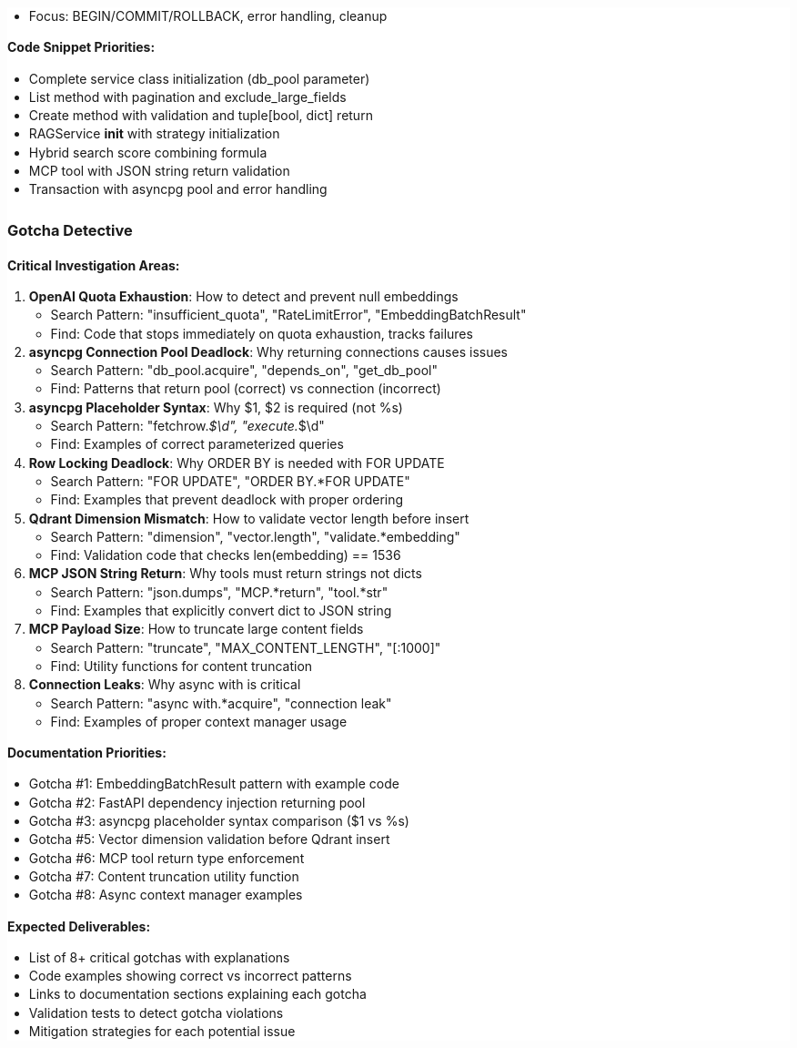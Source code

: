    - Focus: BEGIN/COMMIT/ROLLBACK, error handling, cleanup

**Code Snippet Priorities:**
- Complete service class initialization (db_pool parameter)
- List method with pagination and exclude_large_fields
- Create method with validation and tuple[bool, dict] return
- RAGService __init__ with strategy initialization
- Hybrid search score combining formula
- MCP tool with JSON string return validation
- Transaction with asyncpg pool and error handling

### Gotcha Detective
**Critical Investigation Areas:**
1. **OpenAI Quota Exhaustion**: How to detect and prevent null embeddings
   - Search Pattern: "insufficient_quota", "RateLimitError", "EmbeddingBatchResult"
   - Find: Code that stops immediately on quota exhaustion, tracks failures
2. **asyncpg Connection Pool Deadlock**: Why returning connections causes issues
   - Search Pattern: "db_pool.acquire", "depends_on", "get_db_pool"
   - Find: Patterns that return pool (correct) vs connection (incorrect)
3. **asyncpg Placeholder Syntax**: Why $1, $2 is required (not %s)
   - Search Pattern: "fetchrow.*\$\d", "execute.*\$\d"
   - Find: Examples of correct parameterized queries
4. **Row Locking Deadlock**: Why ORDER BY is needed with FOR UPDATE
   - Search Pattern: "FOR UPDATE", "ORDER BY.*FOR UPDATE"
   - Find: Examples that prevent deadlock with proper ordering
5. **Qdrant Dimension Mismatch**: How to validate vector length before insert
   - Search Pattern: "dimension", "vector.length", "validate.*embedding"
   - Find: Validation code that checks len(embedding) == 1536
6. **MCP JSON String Return**: Why tools must return strings not dicts
   - Search Pattern: "json.dumps", "MCP.*return", "tool.*str"
   - Find: Examples that explicitly convert dict to JSON string
7. **MCP Payload Size**: How to truncate large content fields
   - Search Pattern: "truncate", "MAX_CONTENT_LENGTH", "[:1000]"
   - Find: Utility functions for content truncation
8. **Connection Leaks**: Why async with is critical
   - Search Pattern: "async with.*acquire", "connection leak"
   - Find: Examples of proper context manager usage

**Documentation Priorities:**
- Gotcha #1: EmbeddingBatchResult pattern with example code
- Gotcha #2: FastAPI dependency injection returning pool
- Gotcha #3: asyncpg placeholder syntax comparison ($1 vs %s)
- Gotcha #5: Vector dimension validation before Qdrant insert
- Gotcha #6: MCP tool return type enforcement
- Gotcha #7: Content truncation utility function
- Gotcha #8: Async context manager examples

**Expected Deliverables:**
- List of 8+ critical gotchas with explanations
- Code examples showing correct vs incorrect patterns
- Links to documentation sections explaining each gotcha
- Validation tests to detect gotcha violations
- Mitigation strategies for each potential issue
